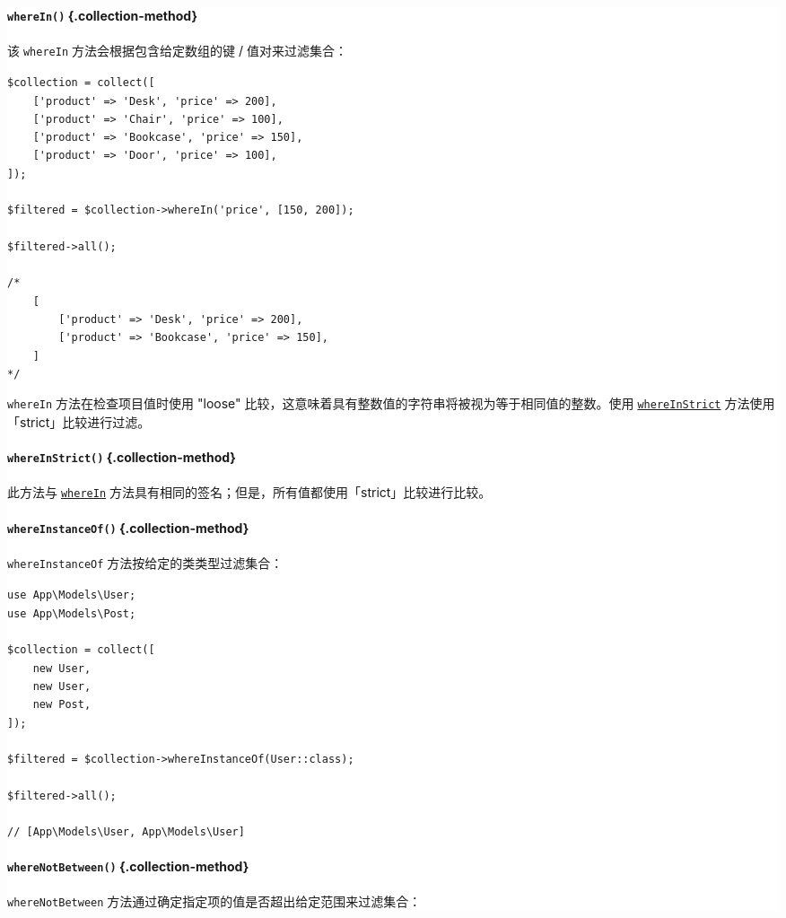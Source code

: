 

<a name="method-wherein"></a>
#### `whereIn()` {.collection-method}

该 `whereIn` 方法会根据包含给定数组的键 / 值对来过滤集合：

    $collection = collect([
        ['product' => 'Desk', 'price' => 200],
        ['product' => 'Chair', 'price' => 100],
        ['product' => 'Bookcase', 'price' => 150],
        ['product' => 'Door', 'price' => 100],
    ]);

    $filtered = $collection->whereIn('price', [150, 200]);

    $filtered->all();

    /*
        [
            ['product' => 'Desk', 'price' => 200],
            ['product' => 'Bookcase', 'price' => 150],
        ]
    */

`whereIn` 方法在检查项目值时使用 "loose" 比较，这意味着具有整数值的字符串将被视为等于相同值的整数。使用 [`whereInStrict`](#method-whereinstrict) 方法使用「strict」比较进行过滤。

<a name="method-whereinstrict"></a>
#### `whereInStrict()` {.collection-method}

此方法与 [`whereIn`](#method-wherein) 方法具有相同的签名；但是，所有值都使用「strict」比较进行比较。

<a name="method-whereinstanceof"></a>
#### `whereInstanceOf()` {.collection-method}

`whereInstanceOf` 方法按给定的类类型过滤集合：

    use App\Models\User;
    use App\Models\Post;

    $collection = collect([
        new User,
        new User,
        new Post,
    ]);

    $filtered = $collection->whereInstanceOf(User::class);

    $filtered->all();

    // [App\Models\User, App\Models\User]

<a name="method-wherenotbetween"></a>
#### `whereNotBetween()` {.collection-method}

`whereNotBetween` 方法通过确定指定项的值是否超出给定范围来过滤集合：
